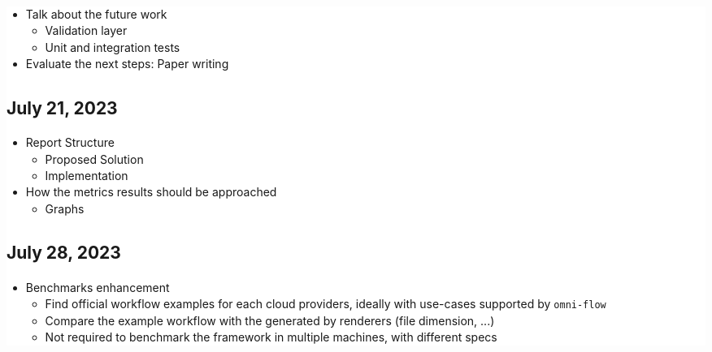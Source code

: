 - Talk about the future work
    - Validation layer
    - Unit and integration tests
- Evaluate the next steps: Paper writing

## July 21, 2023

- Report Structure
    - Proposed Solution
    - Implementation
- How the metrics results should be approached
    - Graphs

## July 28, 2023

- Benchmarks enhancement
    - Find official workflow examples for each cloud providers, ideally with use-cases supported by `omni-flow`
    - Compare the example workflow with the generated by renderers (file dimension, ...)
    - Not required to benchmark the framework in multiple machines, with different specs
